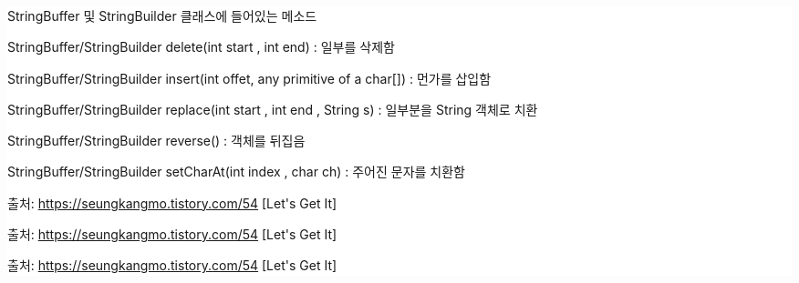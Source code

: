 StringBuffer 및 StringBuilder 클래스에 들어있는 메소드

StringBuffer/StringBuilder delete(int start , int end) : 일부를 삭제함

StringBuffer/StringBuilder insert(int offet, any primitive of a char[]) : 먼가를 삽입함

StringBuffer/StringBuilder replace(int start , int end , String s) : 일부분을 String 객체로 치환

StringBuffer/StringBuilder reverse() : 객체를 뒤집음

StringBuffer/StringBuilder setCharAt(int index , char ch) : 주어진 문자를 치환함

출처: https://seungkangmo.tistory.com/54 [Let's Get It]

출처: https://seungkangmo.tistory.com/54 [Let's Get It]

출처: https://seungkangmo.tistory.com/54 [Let's Get It]
